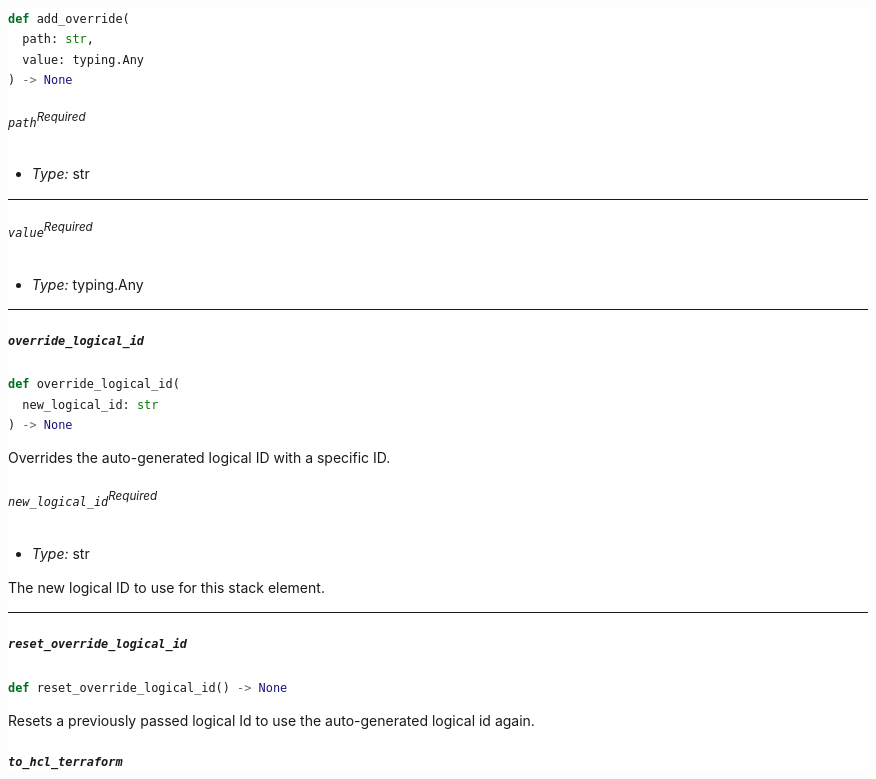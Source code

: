 ```python
def add_override(
  path: str,
  value: typing.Any
) -> None
```

###### `path`<sup>Required</sup> <a name="path" id="@cdktf/provider-gitlab.dataGitlabGroup.DataGitlabGroup.addOverride.parameter.path"></a>

- *Type:* str

---

###### `value`<sup>Required</sup> <a name="value" id="@cdktf/provider-gitlab.dataGitlabGroup.DataGitlabGroup.addOverride.parameter.value"></a>

- *Type:* typing.Any

---

##### `override_logical_id` <a name="override_logical_id" id="@cdktf/provider-gitlab.dataGitlabGroup.DataGitlabGroup.overrideLogicalId"></a>

```python
def override_logical_id(
  new_logical_id: str
) -> None
```

Overrides the auto-generated logical ID with a specific ID.

###### `new_logical_id`<sup>Required</sup> <a name="new_logical_id" id="@cdktf/provider-gitlab.dataGitlabGroup.DataGitlabGroup.overrideLogicalId.parameter.newLogicalId"></a>

- *Type:* str

The new logical ID to use for this stack element.

---

##### `reset_override_logical_id` <a name="reset_override_logical_id" id="@cdktf/provider-gitlab.dataGitlabGroup.DataGitlabGroup.resetOverrideLogicalId"></a>

```python
def reset_override_logical_id() -> None
```

Resets a previously passed logical Id to use the auto-generated logical id again.

##### `to_hcl_terraform` <a name="to_hcl_terraform" id="@cdktf/provider-gitlab.dataGitlabGroup.DataGitlabGroup.toHclTerraform"></a>

